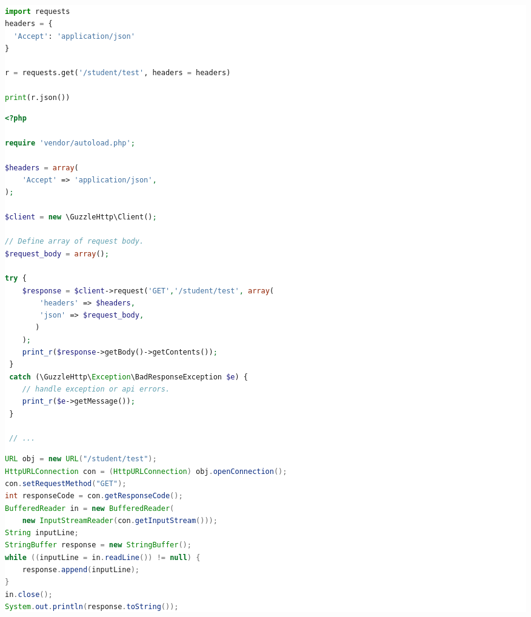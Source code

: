 ```python
import requests
headers = {
  'Accept': 'application/json'
}

r = requests.get('/student/test', headers = headers)

print(r.json())

```

```php
<?php

require 'vendor/autoload.php';

$headers = array(
    'Accept' => 'application/json',
);

$client = new \GuzzleHttp\Client();

// Define array of request body.
$request_body = array();

try {
    $response = $client->request('GET','/student/test', array(
        'headers' => $headers,
        'json' => $request_body,
       )
    );
    print_r($response->getBody()->getContents());
 }
 catch (\GuzzleHttp\Exception\BadResponseException $e) {
    // handle exception or api errors.
    print_r($e->getMessage());
 }

 // ...

```

```java
URL obj = new URL("/student/test");
HttpURLConnection con = (HttpURLConnection) obj.openConnection();
con.setRequestMethod("GET");
int responseCode = con.getResponseCode();
BufferedReader in = new BufferedReader(
    new InputStreamReader(con.getInputStream()));
String inputLine;
StringBuffer response = new StringBuffer();
while ((inputLine = in.readLine()) != null) {
    response.append(inputLine);
}
in.close();
System.out.println(response.toString());

```
